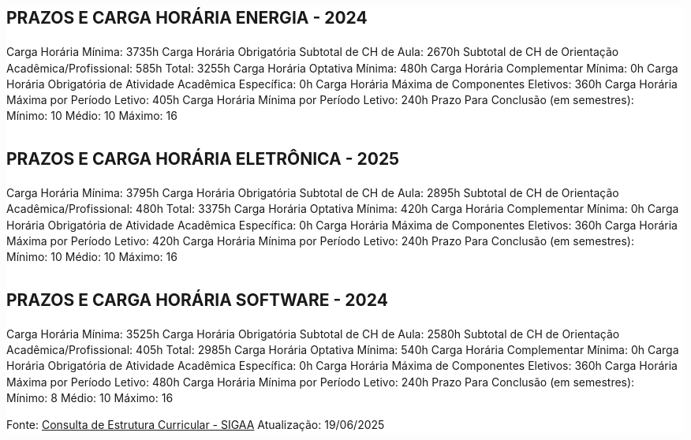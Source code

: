 ## PRAZOS E CARGA HORÁRIA ENERGIA - 2024
Carga Horária Mínima:	3735h
Carga Horária Obrigatória
Subtotal de CH de Aula:	2670h
Subtotal de CH de Orientação Acadêmica/Profissional:	585h
Total:	3255h
Carga Horária Optativa Mínima:	480h
Carga Horária Complementar Mínima:	0h
Carga Horária Obrigatória de Atividade Acadêmica Específica:	0h
Carga Horária Máxima de Componentes Eletivos:	360h
Carga Horária Máxima por Período Letivo:	405h
Carga Horária Mínima por Período Letivo:	240h
Prazo Para Conclusão (em semestres):	
Mínimo:	10  	Médio:	10  	Máximo:	16  

## PRAZOS E CARGA HORÁRIA ELETRÔNICA - 2025
Carga Horária Mínima:	3795h
Carga Horária Obrigatória
Subtotal de CH de Aula:	2895h
Subtotal de CH de Orientação Acadêmica/Profissional:	480h
Total:	3375h
Carga Horária Optativa Mínima:	420h
Carga Horária Complementar Mínima:	0h
Carga Horária Obrigatória de Atividade Acadêmica Específica:	0h
Carga Horária Máxima de Componentes Eletivos:	360h
Carga Horária Máxima por Período Letivo:	420h
Carga Horária Mínima por Período Letivo:	240h
Prazo Para Conclusão (em semestres):	
Mínimo:	10  	Médio:	10  	Máximo:	16  

## PRAZOS E CARGA HORÁRIA SOFTWARE - 2024
Carga Horária Mínima:	3525h
Carga Horária Obrigatória
Subtotal de CH de Aula:	2580h
Subtotal de CH de Orientação Acadêmica/Profissional:	405h
Total:	2985h
Carga Horária Optativa Mínima:	540h
Carga Horária Complementar Mínima:	0h
Carga Horária Obrigatória de Atividade Acadêmica Específica:	0h
Carga Horária Máxima de Componentes Eletivos:	360h
Carga Horária Máxima por Período Letivo:	480h
Carga Horária Mínima por Período Letivo:	240h
Prazo Para Conclusão (em semestres):	
Mínimo:	8  	Médio:	10  	Máximo:	16  


Fonte: [Consulta de Estrutura Curricular - SIGAA](https://sigaa.unb.br/sigaa/graduacao/curriculo/lista.jsf)
Atualização: 19/06/2025